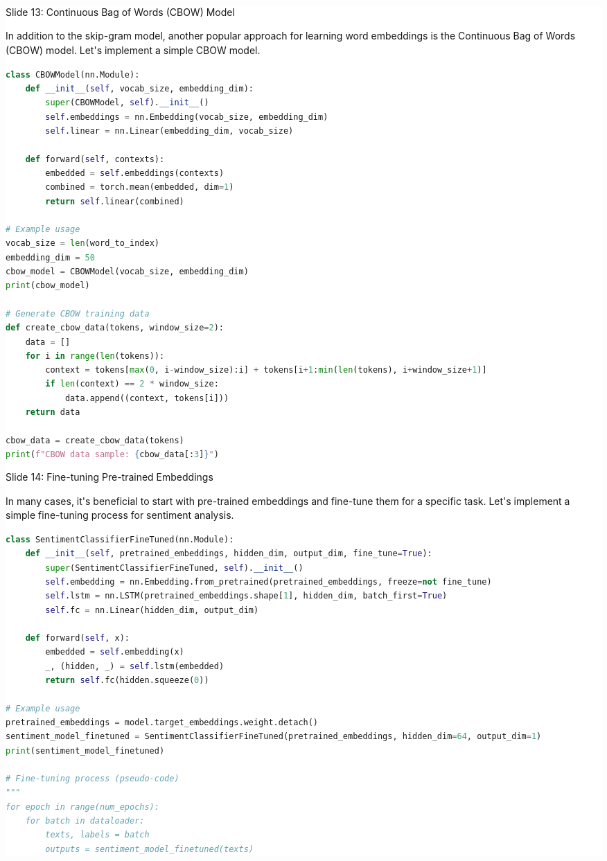 Slide 13: Continuous Bag of Words (CBOW) Model

In addition to the skip-gram model, another popular approach for learning word embeddings is the Continuous Bag of Words (CBOW) model. Let's implement a simple CBOW model.

```python
class CBOWModel(nn.Module):
    def __init__(self, vocab_size, embedding_dim):
        super(CBOWModel, self).__init__()
        self.embeddings = nn.Embedding(vocab_size, embedding_dim)
        self.linear = nn.Linear(embedding_dim, vocab_size)
    
    def forward(self, contexts):
        embedded = self.embeddings(contexts)
        combined = torch.mean(embedded, dim=1)
        return self.linear(combined)

# Example usage
vocab_size = len(word_to_index)
embedding_dim = 50
cbow_model = CBOWModel(vocab_size, embedding_dim)
print(cbow_model)

# Generate CBOW training data
def create_cbow_data(tokens, window_size=2):
    data = []
    for i in range(len(tokens)):
        context = tokens[max(0, i-window_size):i] + tokens[i+1:min(len(tokens), i+window_size+1)]
        if len(context) == 2 * window_size:
            data.append((context, tokens[i]))
    return data

cbow_data = create_cbow_data(tokens)
print(f"CBOW data sample: {cbow_data[:3]}")
```

Slide 14: Fine-tuning Pre-trained Embeddings

In many cases, it's beneficial to start with pre-trained embeddings and fine-tune them for a specific task. Let's implement a simple fine-tuning process for sentiment analysis.

```python
class SentimentClassifierFineTuned(nn.Module):
    def __init__(self, pretrained_embeddings, hidden_dim, output_dim, fine_tune=True):
        super(SentimentClassifierFineTuned, self).__init__()
        self.embedding = nn.Embedding.from_pretrained(pretrained_embeddings, freeze=not fine_tune)
        self.lstm = nn.LSTM(pretrained_embeddings.shape[1], hidden_dim, batch_first=True)
        self.fc = nn.Linear(hidden_dim, output_dim)
    
    def forward(self, x):
        embedded = self.embedding(x)
        _, (hidden, _) = self.lstm(embedded)
        return self.fc(hidden.squeeze(0))

# Example usage
pretrained_embeddings = model.target_embeddings.weight.detach()
sentiment_model_finetuned = SentimentClassifierFineTuned(pretrained_embeddings, hidden_dim=64, output_dim=1)
print(sentiment_model_finetuned)

# Fine-tuning process (pseudo-code)
"""
for epoch in range(num_epochs):
    for batch in dataloader:
        texts, labels = batch
        outputs = sentiment_model_finetuned(texts)
```